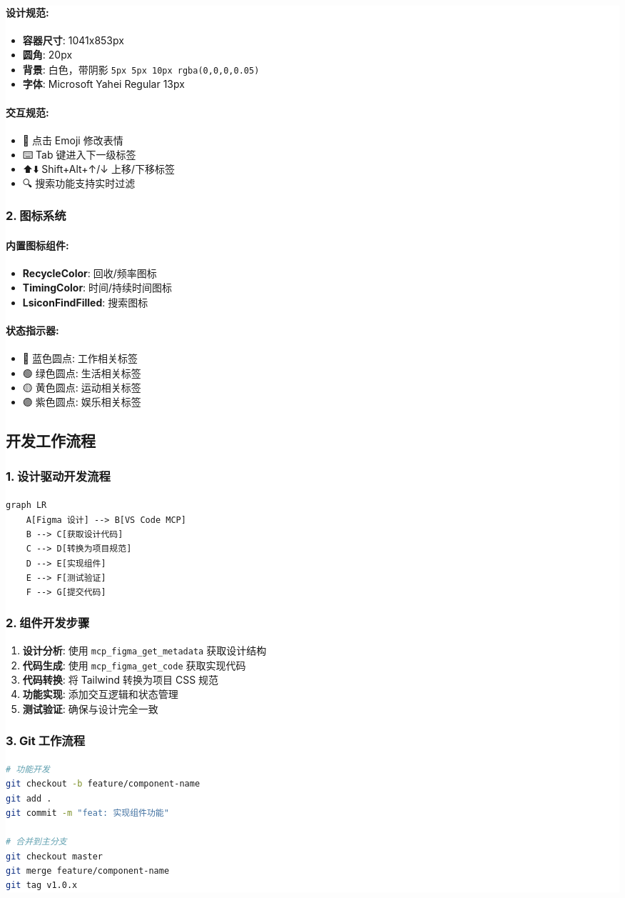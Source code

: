 #### 设计规范:
- **容器尺寸**: 1041x853px
- **圆角**: 20px
- **背景**: 白色，带阴影 `5px 5px 10px rgba(0,0,0,0.05)`
- **字体**: Microsoft Yahei Regular 13px

#### 交互规范:
- 🎯 点击 Emoji 修改表情
- ⌨️ Tab 键进入下一级标签
- ⬆️⬇️ Shift+Alt+↑/↓ 上移/下移标签
- 🔍 搜索功能支持实时过滤

### 2. 图标系统

#### 内置图标组件:
- **RecycleColor**: 回收/频率图标
- **TimingColor**: 时间/持续时间图标  
- **LsiconFindFilled**: 搜索图标

#### 状态指示器:
- 🔵 蓝色圆点: 工作相关标签
- 🟢 绿色圆点: 生活相关标签
- 🟡 黄色圆点: 运动相关标签
- 🟣 紫色圆点: 娱乐相关标签

## 开发工作流程

### 1. 设计驱动开发流程

```mermaid
graph LR
    A[Figma 设计] --> B[VS Code MCP]
    B --> C[获取设计代码]
    C --> D[转换为项目规范]
    D --> E[实现组件]
    E --> F[测试验证]
    F --> G[提交代码]
```

### 2. 组件开发步骤

1. **设计分析**: 使用 `mcp_figma_get_metadata` 获取设计结构
2. **代码生成**: 使用 `mcp_figma_get_code` 获取实现代码
3. **代码转换**: 将 Tailwind 转换为项目 CSS 规范
4. **功能实现**: 添加交互逻辑和状态管理
5. **测试验证**: 确保与设计完全一致

### 3. Git 工作流程

```bash
# 功能开发
git checkout -b feature/component-name
git add .
git commit -m "feat: 实现组件功能"

# 合并到主分支
git checkout master
git merge feature/component-name
git tag v1.0.x
```
